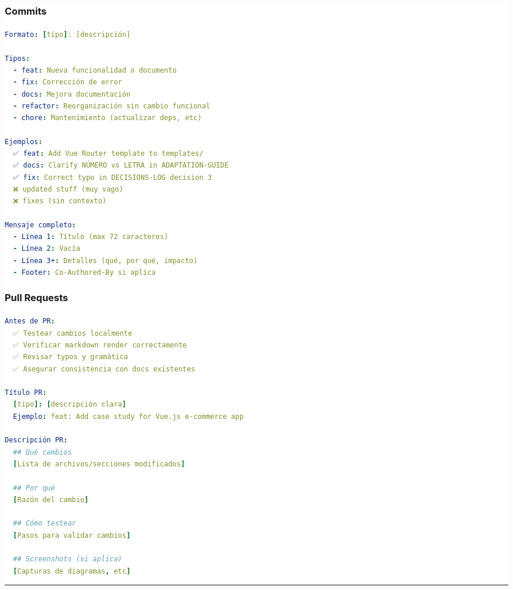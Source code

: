 ```yaml
```

### Commits

```yaml
Formato: [tipo]: [descripción]

Tipos:
  - feat: Nueva funcionalidad o documento
  - fix: Corrección de error
  - docs: Mejora documentación
  - refactor: Reorganización sin cambio funcional
  - chore: Mantenimiento (actualizar deps, etc)

Ejemplos:
  ✅ feat: Add Vue Router template to templates/
  ✅ docs: Clarify NÚMERO vs LETRA in ADAPTATION-GUIDE
  ✅ fix: Correct typo in DECISIONS-LOG decision 3
  ❌ updated stuff (muy vago)
  ❌ fixes (sin contexto)

Mensaje completo:
  - Línea 1: Título (max 72 caracteres)
  - Línea 2: Vacía
  - Línea 3+: Detalles (qué, por qué, impacto)
  - Footer: Co-Authored-By si aplica
```

### Pull Requests

```yaml
Antes de PR:
  ✅ Testear cambios localmente
  ✅ Verificar markdown render correctamente
  ✅ Revisar typos y gramática
  ✅ Asegurar consistencia con docs existentes

Título PR:
  [tipo]: [descripción clara]
  Ejemplo: feat: Add case study for Vue.js e-commerce app

Descripción PR:
  ## Qué cambios
  [Lista de archivos/secciones modificados]

  ## Por qué
  [Razón del cambio]

  ## Cómo testear
  [Pasos para validar cambios]

  ## Screenshots (si aplica)
  [Capturas de diagramas, etc]
```

---